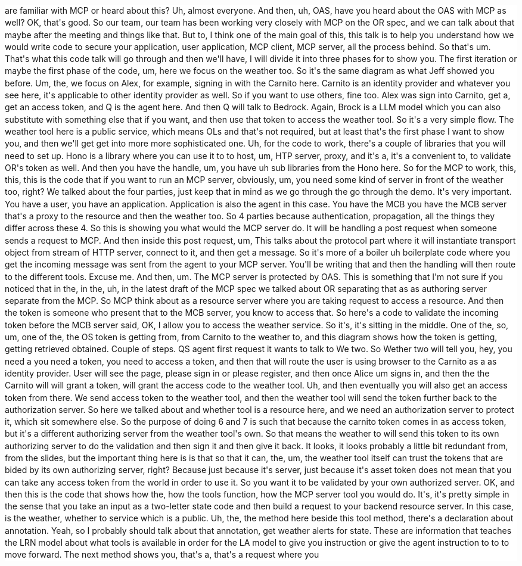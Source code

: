 are familiar with MCP or heard about this? Uh, almost everyone. And then, uh, OAS, have you heard about the OAS with MCP as well? OK, that's good. So our team, our team has been working very closely with MCP on the OR spec, and we can talk about that maybe after the meeting and things like that. But to, I think one of the main goal of this, this talk is to help you understand how we would write code to secure your application, user application, MCP client, MCP server, all the process behind. So that's um. That's what this code talk will go through and then we'll have, I will divide it into three phases for to show you. The first iteration or maybe the first phase of the code, um, here we focus on the weather too. So it's the same diagram as what Jeff showed you before. Um, the, we focus on Alex, for example, signing in with the Carnito here. Carnito is an identity provider and whatever you see here, it's applicable to other identity provider as well. So if you want to use others, fine too. Alex was sign into Carnito, get a, get an access token, and Q is the agent here. And then Q will talk to Bedrock. Again, Brock is a LLM model which you can also substitute with something else that if you want, and then use that token to access the weather tool. So it's a very simple flow. The weather tool here is a public service, which means OLs and that's not required, but at least that's the first phase I want to show you, and then we'll get get into more more sophisticated one. Uh, for the code to work, there's a couple of libraries that you will need to set up. Hono is a library where you can use it to to host, um, HTP server, proxy, and it's a, it's a convenient to, to validate OR's token as well. And then you have the handle, um, you have uh sub libraries from the Hono here. So for the MCP to work, this, this, this is the code that if you want to run an MCP server, obviously, um, you need some kind of server in front of the weather too, right? We talked about the four parties, just keep that in mind as we go through the go through the demo. It's very important. You have a user, you have an application. Application is also the agent in this case. You have the MCB you have the MCB server that's a proxy to the resource and then the weather too. So 4 parties because authentication, propagation, all the things they differ across these 4. So this is showing you what would the MCP server do. It will be handling a post request when someone sends a request to MCP. And then inside this post request, um, This talks about the protocol part where it will instantiate transport object from stream of HTTP server, connect to it, and then get a message. So it's more of a boiler uh boilerplate code where you get the incoming message was sent from the agent to your MCP server. You'll be writing that and then the handling will then route to the different tools. Excuse me. And then, um. The MCP server is protected by OAS. This is something that I'm not sure if you noticed that in the, in the, uh, in the latest draft of the MCP spec we talked about OR separating that as as authoring server separate from the MCP. So MCP think about as a resource server where you are taking request to access a resource. And then the token is someone who present that to the MCB server, you know to access that. So here's a code to validate the incoming token before the MCB server said, OK, I allow you to access the weather service. So it's, it's sitting in the middle. One of the, so, um, one of the, the OS token is getting from, from Carnito to the weather to, and this diagram shows how the token is getting, getting retrieved obtained. Couple of steps. QS agent first request it wants to talk to We two. So Wether two will tell you, hey, you need a you need a token, you need to access a token, and then that will route the user is using browser to the Carnito as a as identity provider. User will see the page, please sign in or please register, and then once Alice um signs in, and then the the Carnito will will grant a token, will grant the access code to the weather tool. Uh, and then eventually you will also get an access token from there. We send access token to the weather tool, and then the weather tool will send the token further back to the authorization server. So here we talked about and whether tool is a resource here, and we need an authorization server to protect it, which sit somewhere else. So the purpose of doing 6 and 7 is such that because the carnito token comes in as access token, but it's a different authorizing server from the weather tool's own. So that means the weather to will send this token to its own authorizing server to do the validation and then sign it and then give it back. It looks, it looks probably a little bit redundant from, from the slides, but the important thing here is is that so that it can, the, um, the weather tool itself can trust the tokens that are bided by its own authorizing server, right? Because just because it's server, just because it's asset token does not mean that you can take any access token from the world in order to use it. So you want it to be validated by your own authorized server. OK, and then this is the code that shows how the, how the tools function, how the MCP server tool you would do. It's, it's pretty simple in the sense that you take an input as a two-letter state code and then build a request to your backend resource server. In this case, is the weather, whether to service which is a public. Uh, the, the method here beside this tool method, there's a declaration about annotation. Yeah, so I probably should talk about that annotation, get weather alerts for state. These are information that teaches the LRN model about what tools is available in order for the LA model to give you instruction or give the agent instruction to to to move forward. The next method shows you, that's a, that's a request where you